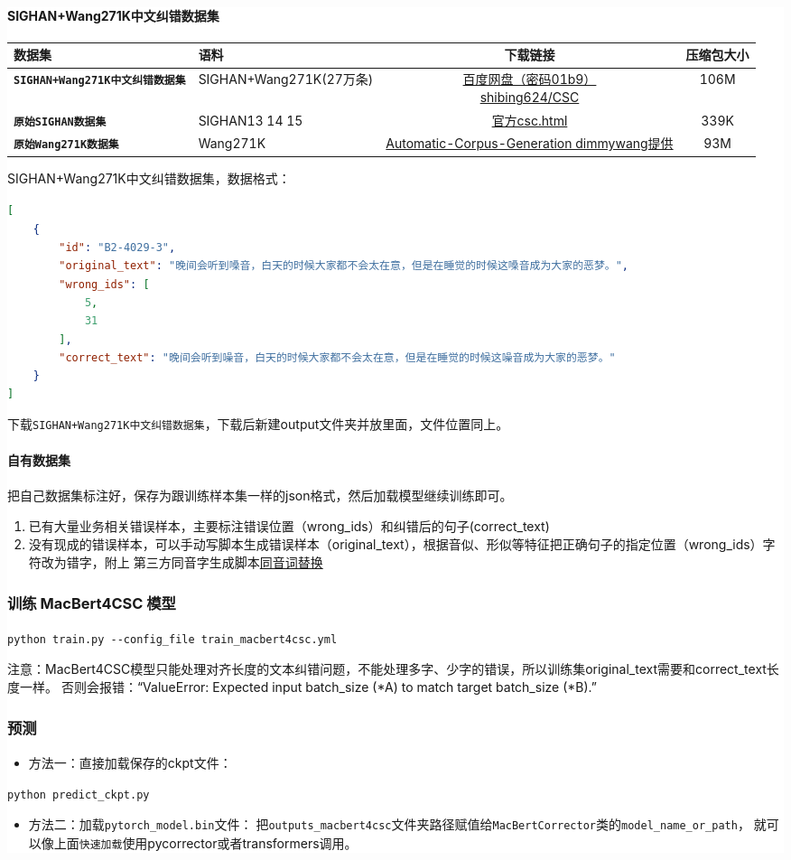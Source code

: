 #### SIGHAN+Wang271K中文纠错数据集


| 数据集 | 语料 | 下载链接 | 压缩包大小 |
| :------- | :--------- | :---------: | :---------: |
| **`SIGHAN+Wang271K中文纠错数据集`** | SIGHAN+Wang271K(27万条) | [百度网盘（密码01b9）](https://pan.baidu.com/s/1BV5tr9eONZCI0wERFvr0gQ) <br/> [shibing624/CSC](https://huggingface.co/datasets/shibing624/CSC)| 106M |
| **`原始SIGHAN数据集`** | SIGHAN13 14 15 | [官方csc.html](http://nlp.ee.ncu.edu.tw/resource/csc.html)| 339K |
| **`原始Wang271K数据集`** | Wang271K | [Automatic-Corpus-Generation dimmywang提供](https://github.com/wdimmy/Automatic-Corpus-Generation/blob/master/corpus/train.sgml)| 93M |


SIGHAN+Wang271K中文纠错数据集，数据格式：
```json
[
    {
        "id": "B2-4029-3",
        "original_text": "晚间会听到嗓音，白天的时候大家都不会太在意，但是在睡觉的时候这嗓音成为大家的恶梦。",
        "wrong_ids": [
            5,
            31
        ],
        "correct_text": "晚间会听到噪音，白天的时候大家都不会太在意，但是在睡觉的时候这噪音成为大家的恶梦。"
    }
]
```

下载`SIGHAN+Wang271K中文纠错数据集`，下载后新建output文件夹并放里面，文件位置同上。

#### 自有数据集

把自己数据集标注好，保存为跟训练样本集一样的json格式，然后加载模型继续训练即可。

1. 已有大量业务相关错误样本，主要标注错误位置（wrong_ids）和纠错后的句子(correct_text)
2. 没有现成的错误样本，可以手动写脚本生成错误样本（original_text），根据音似、形似等特征把正确句子的指定位置（wrong_ids）字符改为错字，附上
第三方同音字生成脚本[同音词替换](https://github.com/dongrixinyu/JioNLP/wiki/%E6%95%B0%E6%8D%AE%E5%A2%9E%E5%BC%BA-%E8%AF%B4%E6%98%8E%E6%96%87%E6%A1%A3#%E5%90%8C%E9%9F%B3%E8%AF%8D%E6%9B%BF%E6%8D%A2)

### 训练 MacBert4CSC 模型
```shell
python train.py --config_file train_macbert4csc.yml
```

注意：MacBert4CSC模型只能处理对齐长度的文本纠错问题，不能处理多字、少字的错误，所以训练集original_text需要和correct_text长度一样。
否则会报错：“ValueError: Expected input batch_size (*A) to match target batch_size (*B).”

### 预测
- 方法一：直接加载保存的ckpt文件：
```shell
python predict_ckpt.py
```

- 方法二：加载`pytorch_model.bin`文件：
把`outputs_macbert4csc`文件夹路径赋值给`MacBertCorrector`类的`model_name_or_path`，
就可以像上面`快速加载`使用pycorrector或者transformers调用。

